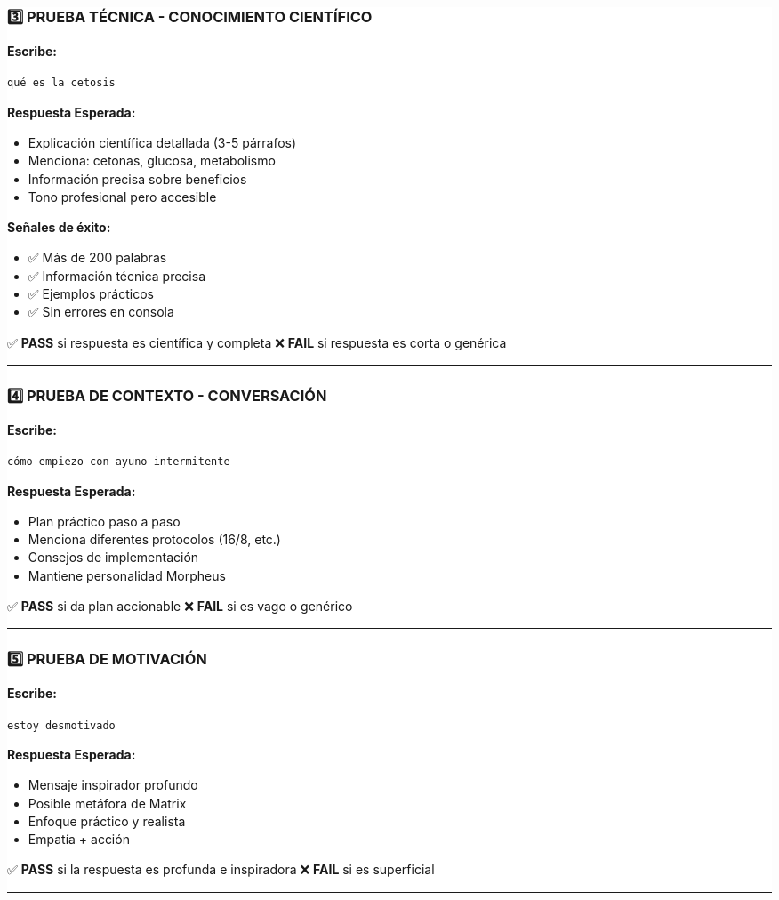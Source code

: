 
### 3️⃣ PRUEBA TÉCNICA - CONOCIMIENTO CIENTÍFICO

**Escribe:**
```
qué es la cetosis
```

**Respuesta Esperada:**
- Explicación científica detallada (3-5 párrafos)
- Menciona: cetonas, glucosa, metabolismo
- Información precisa sobre beneficios
- Tono profesional pero accesible

**Señales de éxito:**
- ✅ Más de 200 palabras
- ✅ Información técnica precisa
- ✅ Ejemplos prácticos
- ✅ Sin errores en consola

✅ **PASS** si respuesta es científica y completa
❌ **FAIL** si respuesta es corta o genérica

---

### 4️⃣ PRUEBA DE CONTEXTO - CONVERSACIÓN

**Escribe:**
```
cómo empiezo con ayuno intermitente
```

**Respuesta Esperada:**
- Plan práctico paso a paso
- Menciona diferentes protocolos (16/8, etc.)
- Consejos de implementación
- Mantiene personalidad Morpheus

✅ **PASS** si da plan accionable
❌ **FAIL** si es vago o genérico

---

### 5️⃣ PRUEBA DE MOTIVACIÓN

**Escribe:**
```
estoy desmotivado
```

**Respuesta Esperada:**
- Mensaje inspirador profundo
- Posible metáfora de Matrix
- Enfoque práctico y realista
- Empatía + acción

✅ **PASS** si la respuesta es profunda e inspiradora
❌ **FAIL** si es superficial

---